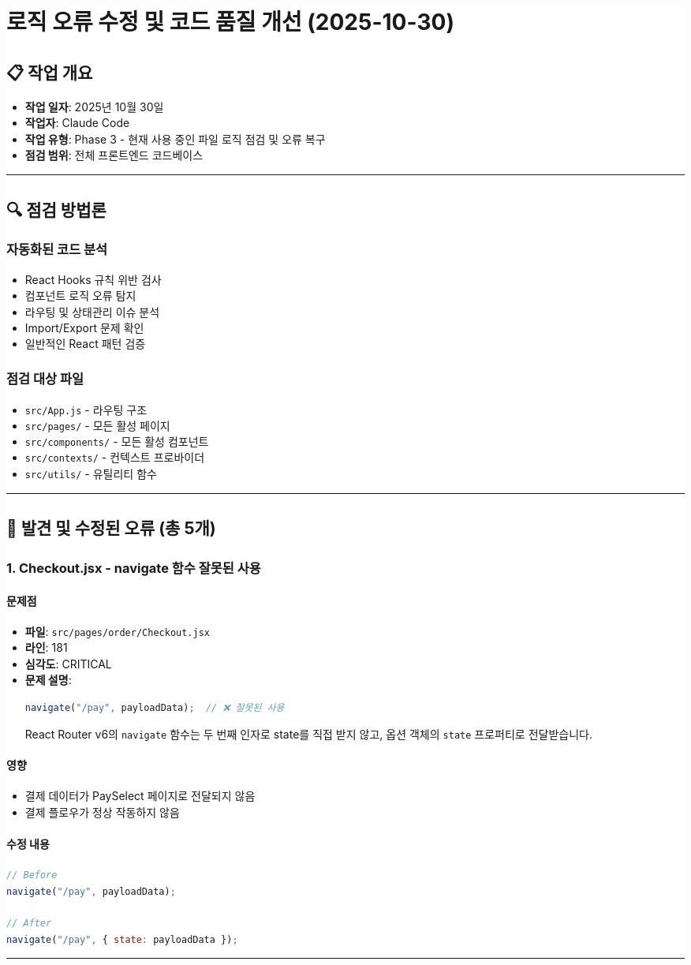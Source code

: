 # 로직 오류 수정 및 코드 품질 개선 (2025-10-30)

## 📋 작업 개요
- **작업 일자**: 2025년 10월 30일
- **작업자**: Claude Code
- **작업 유형**: Phase 3 - 현재 사용 중인 파일 로직 점검 및 오류 복구
- **점검 범위**: 전체 프론트엔드 코드베이스

---

## 🔍 점검 방법론

### 자동화된 코드 분석
- React Hooks 규칙 위반 검사
- 컴포넌트 로직 오류 탐지
- 라우팅 및 상태관리 이슈 분석
- Import/Export 문제 확인
- 일반적인 React 패턴 검증

### 점검 대상 파일
- `src/App.js` - 라우팅 구조
- `src/pages/` - 모든 활성 페이지
- `src/components/` - 모든 활성 컴포넌트
- `src/contexts/` - 컨텍스트 프로바이더
- `src/utils/` - 유틸리티 함수

---

## 🐛 발견 및 수정된 오류 (총 5개)

### 1. Checkout.jsx - navigate 함수 잘못된 사용

#### 문제점
- **파일**: `src/pages/order/Checkout.jsx`
- **라인**: 181
- **심각도**: CRITICAL
- **문제 설명**:
  ```javascript
  navigate("/pay", payloadData);  // ❌ 잘못된 사용
  ```
  React Router v6의 `navigate` 함수는 두 번째 인자로 state를 직접 받지 않고, 옵션 객체의 `state` 프로퍼티로 전달받습니다.

#### 영향
- 결제 데이터가 PaySelect 페이지로 전달되지 않음
- 결제 플로우가 정상 작동하지 않음

#### 수정 내용
```javascript
// Before
navigate("/pay", payloadData);

// After
navigate("/pay", { state: payloadData });
```

---